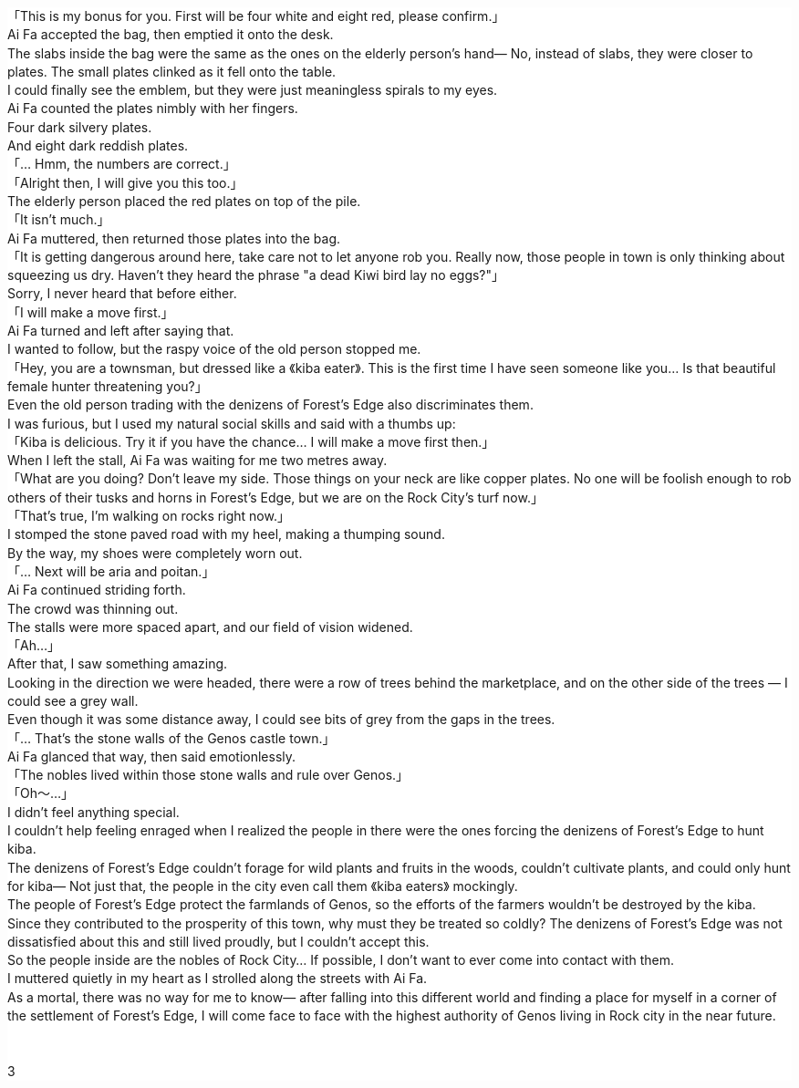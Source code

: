 「This is my bonus for you. First will be four white and eight red, please confirm.」<br/>
Ai Fa accepted the bag, then emptied it onto the desk.<br/>
The slabs inside the bag were the same as the ones on the elderly person’s hand— No, instead of slabs, they were closer to plates. The small plates clinked as it fell onto the table.<br/>
I could finally see the emblem, but they were just meaningless spirals to my eyes.<br/>
Ai Fa counted the plates nimbly with her fingers.<br/>
Four dark silvery plates.<br/>
And eight dark reddish plates.<br/>
「… Hmm, the numbers are correct.」<br/>
「Alright then, I will give you this too.」<br/>
The elderly person placed the red plates on top of the pile.<br/>
「It isn’t much.」<br/>
Ai Fa muttered, then returned those plates into the bag.<br/>
「It is getting dangerous around here, take care not to let anyone rob you. Really now, those people in town is only thinking about squeezing us dry. Haven’t they heard the phrase "a dead Kiwi bird lay no eggs?"」<br/>
Sorry, I never heard that before either.<br/>
「I will make a move first.」<br/>
Ai Fa turned and left after saying that.<br/>
I wanted to follow, but the raspy voice of the old person stopped me.<br/>
「Hey, you are a townsman, but dressed like a 《kiba eater》. This is the first time I have seen someone like you… Is that beautiful female hunter threatening you?」<br/>
Even the old person trading with the denizens of Forest’s Edge also discriminates them.<br/>
I was furious, but I used my natural social skills and said with a thumbs up:<br/>
「Kiba is delicious. Try it if you have the chance… I will make a move first then.」<br/>
When I left the stall, Ai Fa was waiting for me two metres away.<br/>
「What are you doing? Don’t leave my side. Those things on your neck are like copper plates. No one will be foolish enough to rob others of their tusks and horns in Forest’s Edge, but we are on the Rock City’s turf now.」<br/>
「That’s true, I’m walking on rocks right now.」<br/>
I stomped the stone paved road with my heel, making a thumping sound.<br/>
By the way, my shoes were completely worn out.<br/>
「… Next will be aria and poitan.」<br/>
Ai Fa continued striding forth.<br/>
The crowd was thinning out.<br/>
The stalls were more spaced apart, and our field of vision widened.<br/>
「Ah…」<br/>
After that, I saw something amazing.<br/>
Looking in the direction we were headed, there were a row of trees behind the marketplace, and on the other side of the trees — I could see a grey wall.<br/>
Even though it was some distance away, I could see bits of grey from the gaps in the trees.<br/>
「… That’s the stone walls of the Genos castle town.」<br/>
Ai Fa glanced that way, then said emotionlessly.<br/>
「The nobles lived within those stone walls and rule over Genos.」<br/>
「Oh～…」<br/>
I didn’t feel anything special.<br/>
I couldn’t help feeling enraged when I realized the people in there were the ones forcing the denizens of Forest’s Edge to hunt kiba.<br/>
The denizens of Forest’s Edge couldn’t forage for wild plants and fruits in the woods, couldn’t cultivate plants, and could only hunt for kiba— Not just that, the people in the city even call them 《kiba eaters》 mockingly.<br/>
The people of Forest’s Edge protect the farmlands of Genos, so the efforts of the farmers wouldn’t be destroyed by the kiba. Since they contributed to the prosperity of this town, why must they be treated so coldly? The denizens of Forest’s Edge was not dissatisfied about this and still lived proudly, but I couldn’t accept this.<br/>
So the people inside are the nobles of Rock City… If possible, I don’t want to ever come into contact with them.<br/>
I muttered quietly in my heart as I strolled along the streets with Ai Fa.<br/>
As a mortal, there was no way for me to know— after falling into this different world and finding a place for myself in a corner of the settlement of Forest’s Edge, I will come face to face with the highest authority of Genos living in Rock city in the near future.<br/>
<br/>
<br/>
3<br/>